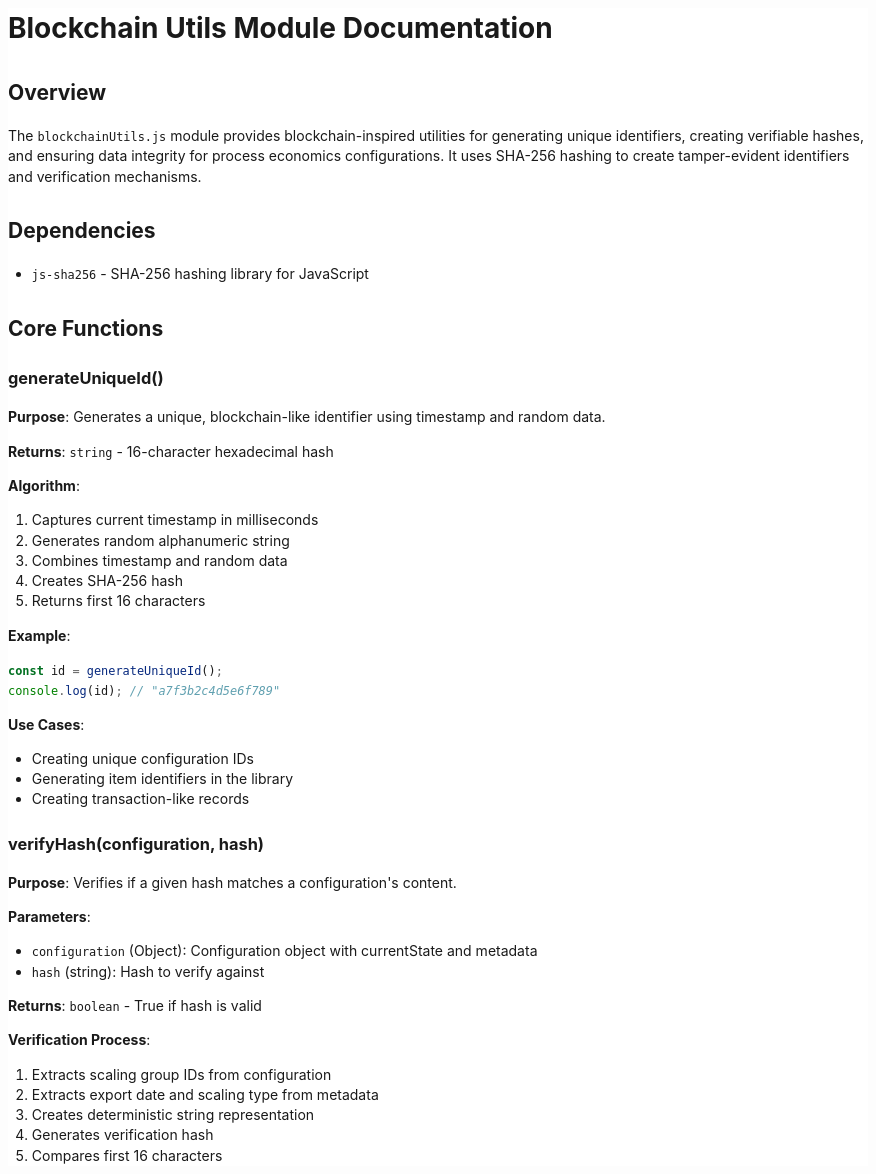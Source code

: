 # Blockchain Utils Module Documentation

## Overview

The `blockchainUtils.js` module provides blockchain-inspired utilities for generating unique identifiers, creating verifiable hashes, and ensuring data integrity for process economics configurations. It uses SHA-256 hashing to create tamper-evident identifiers and verification mechanisms.

## Dependencies

- `js-sha256` - SHA-256 hashing library for JavaScript

## Core Functions

### generateUniqueId()

**Purpose**: Generates a unique, blockchain-like identifier using timestamp and random data.

**Returns**: `string` - 16-character hexadecimal hash

**Algorithm**:
1. Captures current timestamp in milliseconds
2. Generates random alphanumeric string
3. Combines timestamp and random data
4. Creates SHA-256 hash
5. Returns first 16 characters

**Example**:
```javascript
const id = generateUniqueId();
console.log(id); // "a7f3b2c4d5e6f789"
```

**Use Cases**:
- Creating unique configuration IDs
- Generating item identifiers in the library
- Creating transaction-like records

### verifyHash(configuration, hash)

**Purpose**: Verifies if a given hash matches a configuration's content.

**Parameters**:
- `configuration` (Object): Configuration object with currentState and metadata
- `hash` (string): Hash to verify against

**Returns**: `boolean` - True if hash is valid

**Verification Process**:
1. Extracts scaling group IDs from configuration
2. Extracts export date and scaling type from metadata
3. Creates deterministic string representation
4. Generates verification hash
5. Compares first 16 characters
